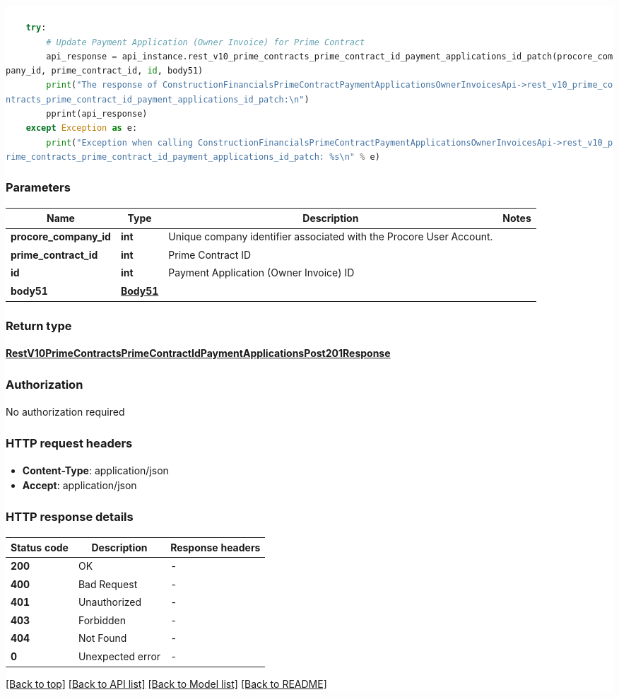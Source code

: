 ```python

    try:
        # Update Payment Application (Owner Invoice) for Prime Contract
        api_response = api_instance.rest_v10_prime_contracts_prime_contract_id_payment_applications_id_patch(procore_company_id, prime_contract_id, id, body51)
        print("The response of ConstructionFinancialsPrimeContractPaymentApplicationsOwnerInvoicesApi->rest_v10_prime_contracts_prime_contract_id_payment_applications_id_patch:\n")
        pprint(api_response)
    except Exception as e:
        print("Exception when calling ConstructionFinancialsPrimeContractPaymentApplicationsOwnerInvoicesApi->rest_v10_prime_contracts_prime_contract_id_payment_applications_id_patch: %s\n" % e)
```



### Parameters


Name | Type | Description  | Notes
------------- | ------------- | ------------- | -------------
 **procore_company_id** | **int**| Unique company identifier associated with the Procore User Account. | 
 **prime_contract_id** | **int**| Prime Contract ID | 
 **id** | **int**| Payment Application (Owner Invoice) ID | 
 **body51** | [**Body51**](Body51.md)|  | 

### Return type

[**RestV10PrimeContractsPrimeContractIdPaymentApplicationsPost201Response**](RestV10PrimeContractsPrimeContractIdPaymentApplicationsPost201Response.md)

### Authorization

No authorization required

### HTTP request headers

 - **Content-Type**: application/json
 - **Accept**: application/json

### HTTP response details

| Status code | Description | Response headers |
|-------------|-------------|------------------|
**200** | OK |  -  |
**400** | Bad Request |  -  |
**401** | Unauthorized |  -  |
**403** | Forbidden |  -  |
**404** | Not Found |  -  |
**0** | Unexpected error |  -  |

[[Back to top]](#) [[Back to API list]](../README.md#documentation-for-api-endpoints) [[Back to Model list]](../README.md#documentation-for-models) [[Back to README]](../README.md)
